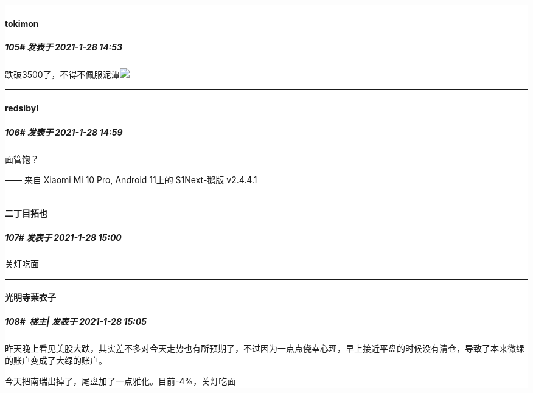 


*****

####  tokimon  
##### 105#       发表于 2021-1-28 14:53




跌破3500了，不得不佩服泥潭<img src="https://static.saraba1st.com/image/smiley/face2017/019.png" referrerpolicy="no-referrer">







*****

####  redsibyl  
##### 106#       发表于 2021-1-28 14:59




面管饱？

—— 来自 Xiaomi Mi 10 Pro, Android 11上的 [S1Next-鹅版](https://github.com/ykrank/S1-Next/releases) v2.4.4.1







*****

####  二丁目拓也  
##### 107#       发表于 2021-1-28 15:00




关灯吃面







*****

####  光明寺茉衣子  
##### 108#         楼主| 发表于 2021-1-28 15:05




昨天晚上看见美股大跌，其实差不多对今天走势也有所预期了，不过因为一点点侥幸心理，早上接近平盘的时候没有清仓，导致了本来微绿的账户变成了大绿的账户。

今天把南瑞出掉了，尾盘加了一点雅化。目前-4%，关灯吃面



